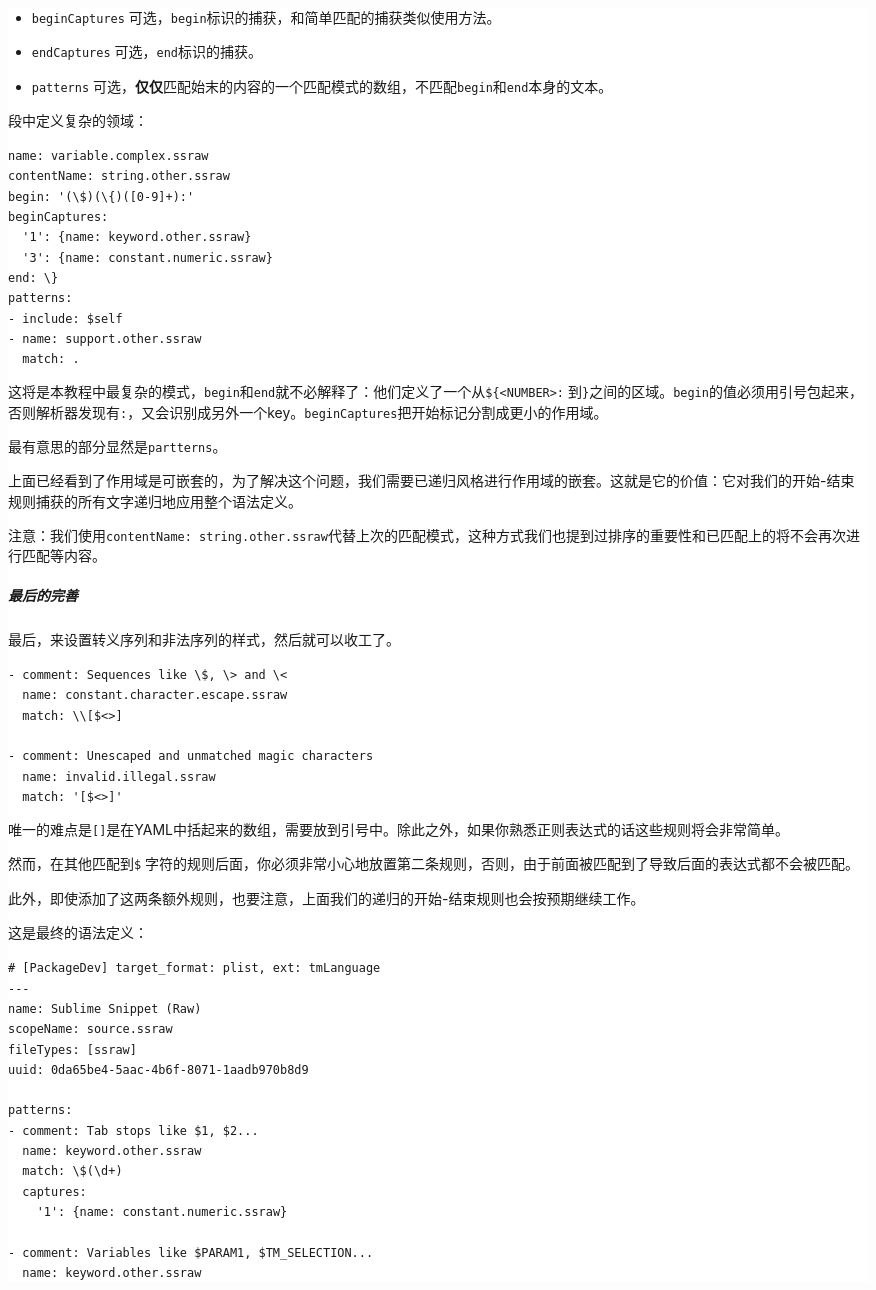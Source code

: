 - `beginCaptures`
  可选，`begin`标识的捕获，和简单匹配的捕获类似使用方法。

- `endCaptures`
  可选，`end`标识的捕获。

- `patterns`
  可选，**仅仅**匹配始末的内容的一个匹配模式的数组，不匹配`begin`和`end`本身的文本。

段中定义复杂的领域：

```
name: variable.complex.ssraw
contentName: string.other.ssraw
begin: '(\$)(\{)([0-9]+):'
beginCaptures:
  '1': {name: keyword.other.ssraw}
  '3': {name: constant.numeric.ssraw}
end: \}
patterns:
- include: $self
- name: support.other.ssraw
  match: .
```
这将是本教程中最复杂的模式，`begin`和`end`就不必解释了：他们定义了一个从`${<NUMBER>:` 到`}`之间的区域。`begin`的值必须用引号包起来，否则解析器发现有`:`，又会识别成另外一个key。`beginCaptures`把开始标记分割成更小的作用域。

最有意思的部分显然是`partterns`。

上面已经看到了作用域是可嵌套的，为了解决这个问题，我们需要已递归风格进行作用域的嵌套。这就是它的价值：它对我们的开始-结束规则捕获的所有文字递归地应用整个语法定义。

注意：我们使用`contentName: string.other.ssraw`代替上次的匹配模式，这种方式我们也提到过排序的重要性和已匹配上的将不会再次进行匹配等内容。

##### 最后的完善

最后，来设置转义序列和非法序列的样式，然后就可以收工了。

```
- comment: Sequences like \$, \> and \<
  name: constant.character.escape.ssraw
  match: \\[$<>]

- comment: Unescaped and unmatched magic characters
  name: invalid.illegal.ssraw
  match: '[$<>]'
```
唯一的难点是`[]`是在YAML中括起来的数组，需要放到引号中。除此之外，如果你熟悉正则表达式的话这些规则将会非常简单。

然而，在其他匹配到`$` 字符的规则后面，你必须非常小心地放置第二条规则，否则，由于前面被匹配到了导致后面的表达式都不会被匹配。

此外，即使添加了这两条额外规则，也要注意，上面我们的递归的开始-结束规则也会按预期继续工作。

这是最终的语法定义：

```
# [PackageDev] target_format: plist, ext: tmLanguage
---
name: Sublime Snippet (Raw)
scopeName: source.ssraw
fileTypes: [ssraw]
uuid: 0da65be4-5aac-4b6f-8071-1aadb970b8d9

patterns:
- comment: Tab stops like $1, $2...
  name: keyword.other.ssraw
  match: \$(\d+)
  captures:
    '1': {name: constant.numeric.ssraw}

- comment: Variables like $PARAM1, $TM_SELECTION...
  name: keyword.other.ssraw
```